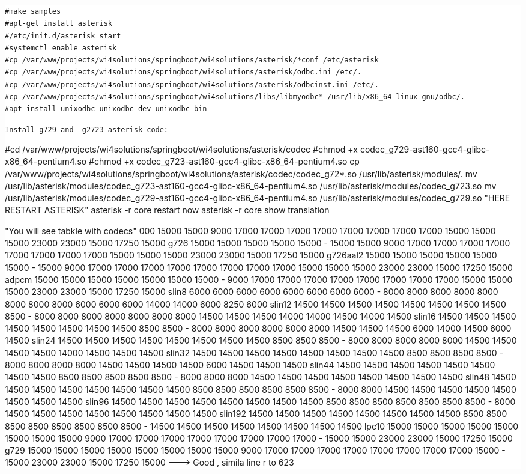 ```
#make samples
#apt-get install asterisk
#/etc/init.d/asterisk start
#systemctl enable asterisk
#cp /var/www/projects/wi4solutions/springboot/wi4solutions/asterisk/*conf /etc/asterisk
#cp /var/www/projects/wi4solutions/springboot/wi4solutions/asterisk/odbc.ini /etc/.
#cp /var/www/projects/wi4solutions/springboot/wi4solutions/asterisk/odbcinst.ini /etc/.
#cp /var/www/projects/wi4solutions/springboot/wi4solutions/libs/libmyodbc* /usr/lib/x86_64-linux-gnu/odbc/.
#apt install unixodbc unixodbc-dev unixodbc-bin
```

```
Install g729 and  g2723 asterisk code:

```
#cd /var/www/projects/wi4solutions/springboot/wi4solutions/asterisk/codec
#chmod +x codec_g729-ast160-gcc4-glibc-x86_64-pentium4.so
#chmod +x codec_g723-ast160-gcc4-glibc-x86_64-pentium4.so
cp /var/www/projects/wi4solutions/springboot/wi4solutions/asterisk/codec/codec_g72*.so /usr/lib/asterisk/modules/.
mv /usr/lib/asterisk/modules/codec_g723-ast160-gcc4-glibc-x86_64-pentium4.so  /usr/lib/asterisk/modules/codec_g723.so
mv /usr/lib/asterisk/modules/codec_g729-ast160-gcc4-glibc-x86_64-pentium4.so  /usr/lib/asterisk/modules/codec_g729.so
"HERE RESTART ASTERISK"
asterisk -r
core restart now
asterisk -r
core show translation 



"You will see tabkle with codecs"
 000    15000 15000  9000  17000  17000  17000  17000  17000  17000  17000   17000 15000 15000  15000   23000   23000 15000 17250   15000
     g726  15000 15000 15000 15000 15000     -    15000 15000  9000  17000  17000  17000  17000  17000  17000  17000   17000 15000 15000  15000   23000   23000 15000 17250   15000
 g726aal2  15000 15000 15000 15000 15000 15000        - 15000  9000  17000  17000  17000  17000  17000  17000  17000   17000 15000 15000  15000   23000   23000 15000 17250   15000
    adpcm  15000 15000 15000 15000 15000 15000    15000     -  9000  17000  17000  17000  17000  17000  17000  17000   17000 15000 15000  15000   23000   23000 15000 17250   15000
    slin8   6000  6000  6000  6000  6000  6000     6000  6000     -   8000   8000   8000   8000   8000   8000   8000    8000  6000  6000   6000   14000   14000  6000  8250    6000
   slin12  14500 14500 14500 14500 14500 14500    14500 14500  8500      -   8000   8000   8000   8000   8000   8000    8000 14500 14500  14500   14000   14000 14500 14000   14500
   slin16  14500 14500 14500 14500 14500 14500    14500 14500  8500   8500      -   8000   8000   8000   8000   8000    8000 14500 14500  14500    6000   14000 14500  6000   14500
   slin24  14500 14500 14500 14500 14500 14500    14500 14500  8500   8500   8500      -   8000   8000   8000   8000    8000 14500 14500  14500   14500   14000 14500 14500   14500
   slin32  14500 14500 14500 14500 14500 14500    14500 14500  8500   8500   8500   8500      -   8000   8000   8000    8000 14500 14500  14500   14500    6000 14500 14500   14500
   slin44  14500 14500 14500 14500 14500 14500    14500 14500  8500   8500   8500   8500   8500      -   8000   8000    8000 14500 14500  14500   14500   14500 14500 14500   14500
   slin48  14500 14500 14500 14500 14500 14500    14500 14500  8500   8500   8500   8500   8500   8500      -   8000    8000 14500 14500  14500   14500   14500 14500 14500   14500
   slin96  14500 14500 14500 14500 14500 14500    14500 14500  8500   8500   8500   8500   8500   8500   8500      -    8000 14500 14500  14500   14500   14500 14500 14500   14500
  slin192  14500 14500 14500 14500 14500 14500    14500 14500  8500   8500   8500   8500   8500   8500   8500   8500       - 14500 14500  14500   14500   14500 14500 14500   14500
    lpc10  15000 15000 15000 15000 15000 15000    15000 15000  9000  17000  17000  17000  17000  17000  17000  17000   17000     - 15000  15000   23000   23000 15000 17250   15000
     g729  15000 15000 15000 15000 15000 15000    15000 15000  9000  17000  17000  17000  17000  17000  17000  17000   17000 15000     -  15000   23000   23000 15000 17250   15000   ---> Good  , simila line r to 623 